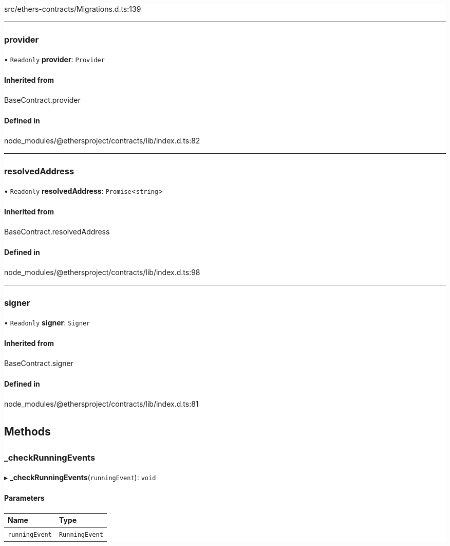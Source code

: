 src/ethers-contracts/Migrations.d.ts:139

___

### provider

• `Readonly` **provider**: `Provider`

#### Inherited from

BaseContract.provider

#### Defined in

node_modules/@ethersproject/contracts/lib/index.d.ts:82

___

### resolvedAddress

• `Readonly` **resolvedAddress**: `Promise`<`string`\>

#### Inherited from

BaseContract.resolvedAddress

#### Defined in

node_modules/@ethersproject/contracts/lib/index.d.ts:98

___

### signer

• `Readonly` **signer**: `Signer`

#### Inherited from

BaseContract.signer

#### Defined in

node_modules/@ethersproject/contracts/lib/index.d.ts:81

## Methods

### \_checkRunningEvents

▸ **_checkRunningEvents**(`runningEvent`): `void`

#### Parameters

| Name | Type |
| :------ | :------ |
| `runningEvent` | `RunningEvent` |
